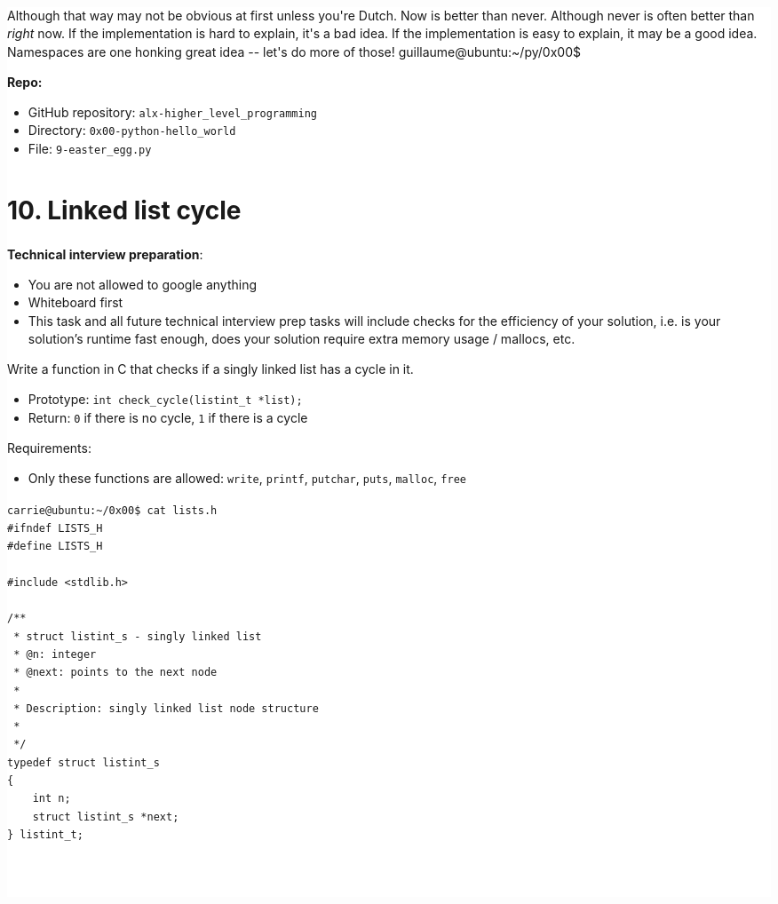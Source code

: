Although that way may not be obvious at first unless you&#39;re Dutch.
Now is better than never.
Although never is often better than *right* now.
If the implementation is hard to explain, it&#39;s a bad idea.
If the implementation is easy to explain, it may be a good idea.
Namespaces are one honking great idea -- let&#39;s do more of those!
guillaume@ubuntu:~/py/0x00$
</code></pre>

<p><strong>Repo:</strong></p>
        <ul>
          <li>GitHub repository: <code>alx-higher_level_programming</code></li>
            <li>Directory: <code>0x00-python-hello_world</code></li>
            <li>File: <code>9-easter_egg.py</code></li>
        </ul>

# 10. Linked list cycle
   
<p><strong>Technical interview preparation</strong>: </p>

<ul>
<li>You are not allowed to google anything</li>
<li>Whiteboard first</li>
<li>This task and all future technical interview prep tasks will include checks for the efficiency of your solution, i.e. is your solution&rsquo;s runtime fast enough, does your solution require extra memory usage / mallocs, etc.</li>
</ul>

<p>Write a function in C that checks if a singly linked list has a cycle in it.</p>

<ul>
<li>Prototype: <code>int check_cycle(listint_t *list);</code></li>
<li>Return: <code>0</code> if there is no cycle, <code>1</code> if there is a cycle</li>
</ul>

<p>Requirements:</p>

<ul>
<li>Only these functions are allowed: <code>write</code>, <code>printf</code>, <code>putchar</code>, <code>puts</code>, <code>malloc</code>, <code>free</code></li>
</ul>

<pre><code>carrie@ubuntu:~/0x00$ cat lists.h
#ifndef LISTS_H
#define LISTS_H

#include &lt;stdlib.h&gt;

/**
 * struct listint_s - singly linked list
 * @n: integer
 * @next: points to the next node
 *
 * Description: singly linked list node structure
 * 
 */
typedef struct listint_s
{
    int n;
    struct listint_s *next;
} listint_t;
